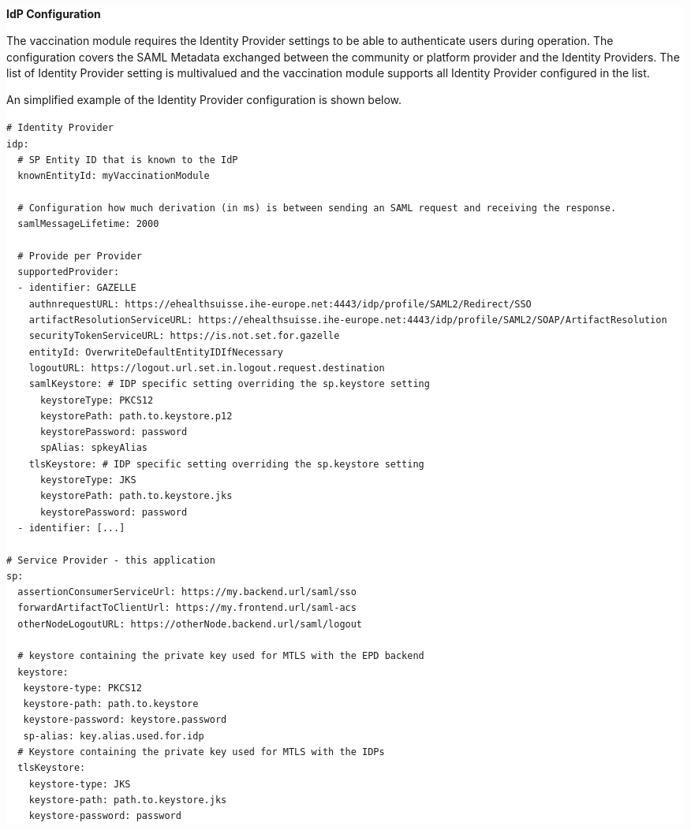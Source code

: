 **IdP Configuration**

The vaccination module requires the Identity Provider settings to be able to authenticate users during operation. The configuration covers the SAML Metadata exchanged between the community or platform provider and the Identity Providers. The list of Identity Provider setting is multivalued and the vaccination module supports all Identity Provider configured in the list.

An simplified example of the Identity Provider configuration is shown below.
```
# Identity Provider
idp:
  # SP Entity ID that is known to the IdP
  knownEntityId: myVaccinationModule

  # Configuration how much derivation (in ms) is between sending an SAML request and receiving the response.
  samlMessageLifetime: 2000

  # Provide per Provider
  supportedProvider:
  - identifier: GAZELLE
    authnrequestURL: https://ehealthsuisse.ihe-europe.net:4443/idp/profile/SAML2/Redirect/SSO
    artifactResolutionServiceURL: https://ehealthsuisse.ihe-europe.net:4443/idp/profile/SAML2/SOAP/ArtifactResolution
    securityTokenServiceURL: https://is.not.set.for.gazelle
    entityId: OverwriteDefaultEntityIDIfNecessary
    logoutURL: https://logout.url.set.in.logout.request.destination
    samlKeystore: # IDP specific setting overriding the sp.keystore setting 
      keystoreType: PKCS12
      keystorePath: path.to.keystore.p12
      keystorePassword: password
      spAlias: spkeyAlias
    tlsKeystore: # IDP specific setting overriding the sp.keystore setting 
      keystoreType: JKS
      keystorePath: path.to.keystore.jks
      keystorePassword: password
  - identifier: [...]

# Service Provider - this application
sp:
  assertionConsumerServiceUrl: https://my.backend.url/saml/sso
  forwardArtifactToClientUrl: https://my.frontend.url/saml-acs
  otherNodeLogoutURL: https://otherNode.backend.url/saml/logout

  # keystore containing the private key used for MTLS with the EPD backend
  keystore:
   keystore-type: PKCS12
   keystore-path: path.to.keystore
   keystore-password: keystore.password
   sp-alias: key.alias.used.for.idp
  # Keystore containing the private key used for MTLS with the IDPs
  tlsKeystore:
    keystore-type: JKS
    keystore-path: path.to.keystore.jks
    keystore-password: password 
```
